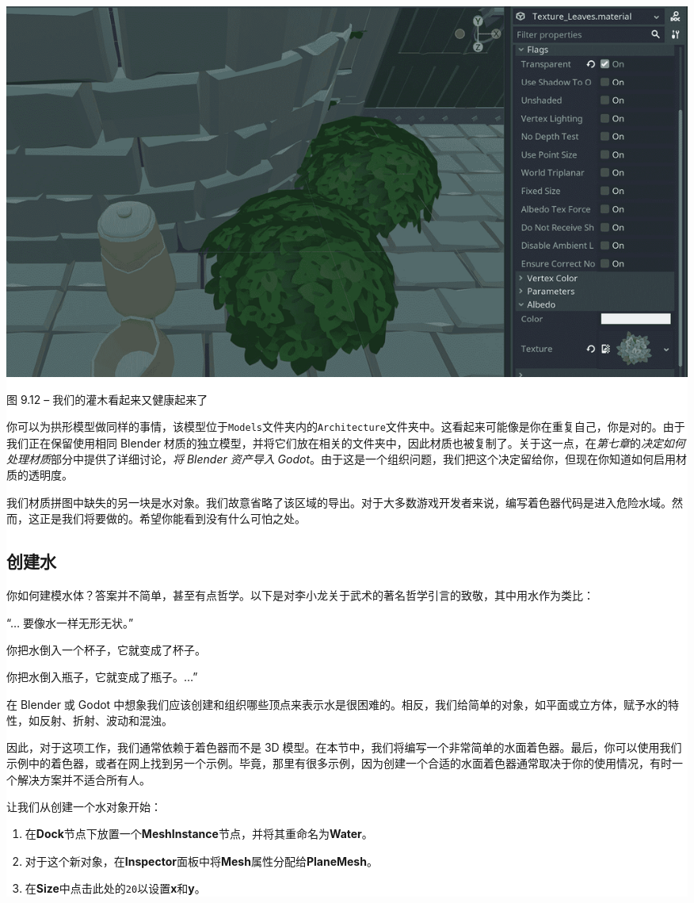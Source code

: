 ![图 9.12 – 我们的灌木看起来又健康起来了](img/Figure_9.12_B17473.jpg)

图 9.12 – 我们的灌木看起来又健康起来了

你可以为拱形模型做同样的事情，该模型位于`Models`文件夹内的`Architecture`文件夹中。这看起来可能像是你在重复自己，你是对的。由于我们正在保留使用相同 Blender 材质的独立模型，并将它们放在相关的文件夹中，因此材质也被复制了。关于这一点，在*第七章*的*决定如何处理材质*部分中提供了详细讨论，*将 Blender 资产导入 Godot*。由于这是一个组织问题，我们把这个决定留给你，但现在你知道如何启用材质的透明度。

我们材质拼图中缺失的另一块是水对象。我们故意省略了该区域的导出。对于大多数游戏开发者来说，编写着色器代码是进入危险水域。然而，这正是我们将要做的。希望你能看到没有什么可怕之处。

## 创建水

你如何建模水体？答案并不简单，甚至有点哲学。以下是对李小龙关于武术的著名哲学引言的致敬，其中用水作为类比：

“… 要像水一样无形无状。”

你把水倒入一个杯子，它就变成了杯子。

你把水倒入瓶子，它就变成了瓶子。…”

在 Blender 或 Godot 中想象我们应该创建和组织哪些顶点来表示水是很困难的。相反，我们给简单的对象，如平面或立方体，赋予水的特性，如反射、折射、波动和混浊。

因此，对于这项工作，我们通常依赖于着色器而不是 3D 模型。在本节中，我们将编写一个非常简单的水面着色器。最后，你可以使用我们示例中的着色器，或者在网上找到另一个示例。毕竟，那里有很多示例，因为创建一个合适的水面着色器通常取决于你的使用情况，有时一个解决方案并不适合所有人。

让我们从创建一个水对象开始：

1.  在**Dock**节点下放置一个**MeshInstance**节点，并将其重命名为**Water**。

1.  对于这个新对象，在**Inspector**面板中将**Mesh**属性分配给**PlaneMesh**。

1.  在**Size**中点击此处的`20`以设置**x**和**y**。
